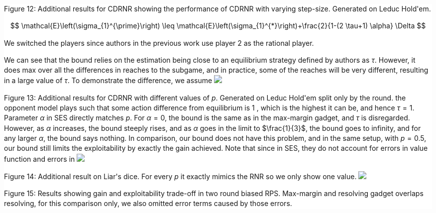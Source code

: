 Figure 12: Additional results for CDRNR showing the performance of CDRNR with varying step-size. Generated on Leduc Hold'em.

$$
\mathcal{E}\left(\sigma_{1}^{\prime}\right) \leq \mathcal{E}\left(\sigma_{1}^{*}\right)+\frac{2}{1-(2 \tau+1) \alpha} \Delta
$$

We switched the players since authors in the previous work use player 2 as the rational player.

We can see that the bound relies on the estimation being close to an equilibrium strategy defined by authors as $\tau$. However, it does max over all the differences in reaches to the subgame, and in practice, some of the reaches will be very different, resulting in a large value of $\tau$. To demonstrate the difference, we assume
![](https://cdn.mathpix.com/cropped/2025_03_13_ce92bd44c24e3d17a87ag-15.jpg?height=1584&width=858&top_left_y=298&top_left_x=1086)

Figure 13: Additional results for CDRNR with different values of $p$. Generated on Leduc Hold'em split only by the round.
the opponent model plays such that some action difference from equilibrium is 1 , which is the highest it can be, and hence $\tau=1$. Parameter $\alpha$ in SES directly matches $p$. For $\alpha=0$, the bound is the same as in the max-margin gadget, and $\tau$ is disregarded. However, as $\alpha$ increases, the bound steeply rises, and as $\alpha$ goes in the limit to $\frac{1}{3}$, the bound goes to infinity, and for any larger $\alpha$, the bound says nothing. In comparison, our bound does not have this problem, and in the same setup, with $p=0.5$, our bound still limits the exploitability by exactly the gain achieved. Note that since in SES, they do not account for errors in value function and errors in
![](https://cdn.mathpix.com/cropped/2025_03_13_ce92bd44c24e3d17a87ag-16.jpg?height=326&width=868&top_left_y=284&top_left_x=168)

Figure 14: Additional result on Liar's dice. For every $p$ it exactly mimics the RNR so we only show one value.
![](https://cdn.mathpix.com/cropped/2025_03_13_ce92bd44c24e3d17a87ag-16.jpg?height=576&width=858&top_left_y=284&top_left_x=1089)

Figure 15: Results showing gain and exploitability trade-off in two round biased RPS. Max-margin and resolving gadget overlaps
resolving, for this comparison only, we also omitted error terms caused by those errors.

